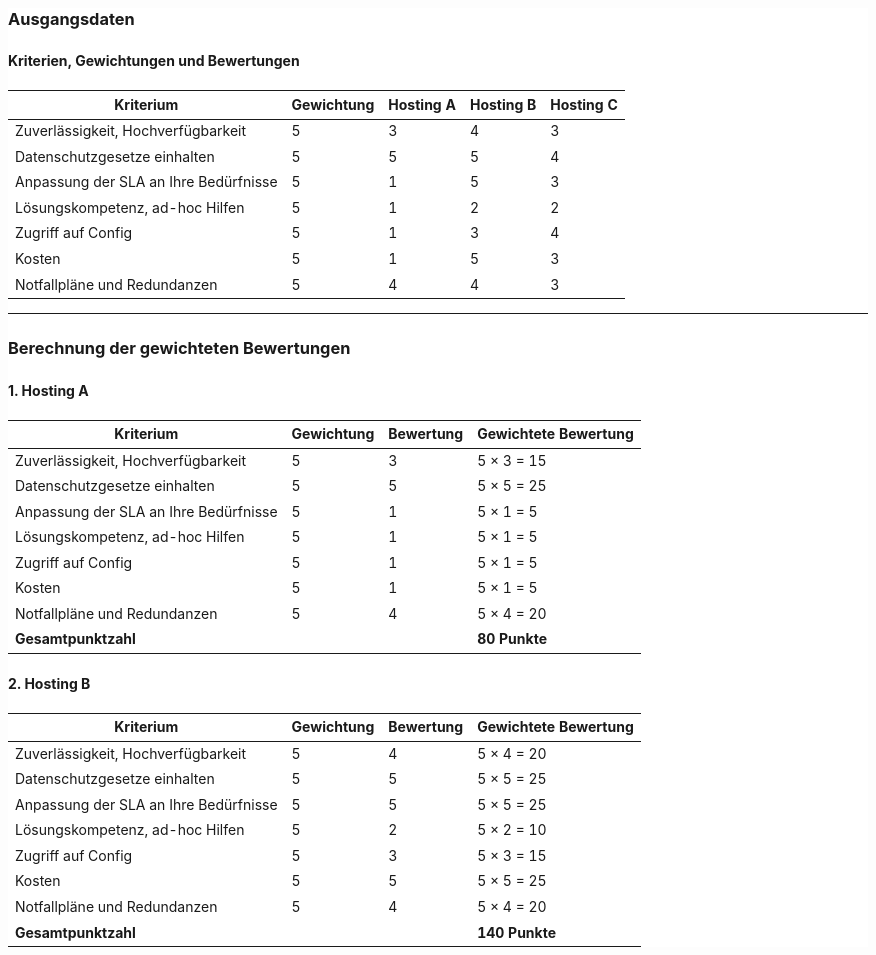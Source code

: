 
### **Ausgangsdaten**

#### **Kriterien, Gewichtungen und Bewertungen**

| **Kriterium**                          | **Gewichtung** | **Hosting A** | **Hosting B** | **Hosting C** |
|----------------------------------------|----------------|----------------|----------------|----------------|
| Zuverlässigkeit, Hochverfügbarkeit     | 5              | 3              | 4              | 3              |
| Datenschutzgesetze einhalten           | 5              | 5              | 5              | 4              |
| Anpassung der SLA an Ihre Bedürfnisse  | 5              | 1              | 5              | 3              |
| Lösungskompetenz, ad-hoc Hilfen        | 5              | 1              | 2              | 2              |
| Zugriff auf Config                     | 5              | 1              | 3              | 4              |
| Kosten                                 | 5              | 1              | 5              | 3              |
| Notfallpläne und Redundanzen           | 5              | 4              | 4              | 3              |

---

### **Berechnung der gewichteten Bewertungen**

#### **1. Hosting A**

| **Kriterium**                          | **Gewichtung** | **Bewertung** | **Gewichtete Bewertung** |
|----------------------------------------|----------------|---------------|--------------------------|
| Zuverlässigkeit, Hochverfügbarkeit     | 5              | 3             | 5 × 3 = 15               |
| Datenschutzgesetze einhalten           | 5              | 5             | 5 × 5 = 25               |
| Anpassung der SLA an Ihre Bedürfnisse  | 5              | 1             | 5 × 1 = 5                |
| Lösungskompetenz, ad-hoc Hilfen        | 5              | 1             | 5 × 1 = 5                |
| Zugriff auf Config                     | 5              | 1             | 5 × 1 = 5                |
| Kosten                                 | 5              | 1             | 5 × 1 = 5                |
| Notfallpläne und Redundanzen           | 5              | 4             | 5 × 4 = 20               |
| **Gesamtpunktzahl**                    |                |               | **80 Punkte**            |

#### **2. Hosting B**

| **Kriterium**                          | **Gewichtung** | **Bewertung** | **Gewichtete Bewertung** |
|----------------------------------------|----------------|---------------|--------------------------|
| Zuverlässigkeit, Hochverfügbarkeit     | 5              | 4             | 5 × 4 = 20               |
| Datenschutzgesetze einhalten           | 5              | 5             | 5 × 5 = 25               |
| Anpassung der SLA an Ihre Bedürfnisse  | 5              | 5             | 5 × 5 = 25               |
| Lösungskompetenz, ad-hoc Hilfen        | 5              | 2             | 5 × 2 = 10               |
| Zugriff auf Config                     | 5              | 3             | 5 × 3 = 15               |
| Kosten                                 | 5              | 5             | 5 × 5 = 25               |
| Notfallpläne und Redundanzen           | 5              | 4             | 5 × 4 = 20               |
| **Gesamtpunktzahl**                    |                |               | **140 Punkte**           |

